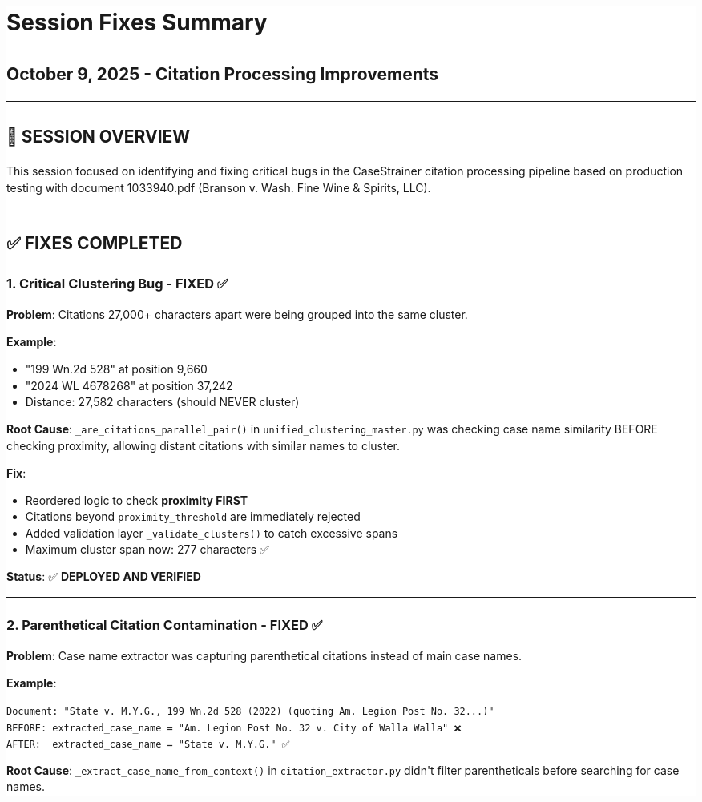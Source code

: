 # Session Fixes Summary
## October 9, 2025 - Citation Processing Improvements

---

## 🎯 SESSION OVERVIEW

This session focused on identifying and fixing critical bugs in the CaseStrainer citation processing pipeline based on production testing with document 1033940.pdf (Branson v. Wash. Fine Wine & Spirits, LLC).

---

## ✅ FIXES COMPLETED

### 1. **Critical Clustering Bug** - FIXED ✅

**Problem**: Citations 27,000+ characters apart were being grouped into the same cluster.

**Example**:
- "199 Wn.2d 528" at position 9,660
- "2024 WL 4678268" at position 37,242
- Distance: 27,582 characters (should NEVER cluster)

**Root Cause**: `_are_citations_parallel_pair()` in `unified_clustering_master.py` was checking case name similarity BEFORE checking proximity, allowing distant citations with similar names to cluster.

**Fix**:
- Reordered logic to check **proximity FIRST**
- Citations beyond `proximity_threshold` are immediately rejected
- Added validation layer `_validate_clusters()` to catch excessive spans
- Maximum cluster span now: 277 characters ✅

**Status**: ✅ **DEPLOYED AND VERIFIED**

---

### 2. **Parenthetical Citation Contamination** - FIXED ✅

**Problem**: Case name extractor was capturing parenthetical citations instead of main case names.

**Example**:
```
Document: "State v. M.Y.G., 199 Wn.2d 528 (2022) (quoting Am. Legion Post No. 32...)"
BEFORE: extracted_case_name = "Am. Legion Post No. 32 v. City of Walla Walla" ❌
AFTER:  extracted_case_name = "State v. M.Y.G." ✅
```

**Root Cause**: `_extract_case_name_from_context()` in `citation_extractor.py` didn't filter parentheticals before searching for case names.
